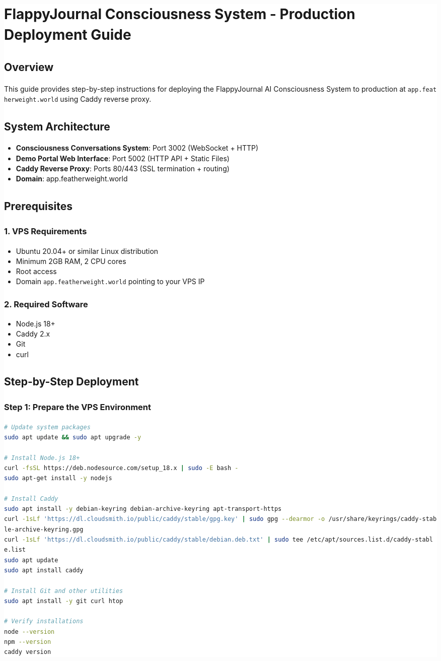 # FlappyJournal Consciousness System - Production Deployment Guide

## Overview

This guide provides step-by-step instructions for deploying the FlappyJournal AI Consciousness System to production at `app.featherweight.world` using Caddy reverse proxy.

## System Architecture

- **Consciousness Conversations System**: Port 3002 (WebSocket + HTTP)
- **Demo Portal Web Interface**: Port 5002 (HTTP API + Static Files)
- **Caddy Reverse Proxy**: Ports 80/443 (SSL termination + routing)
- **Domain**: app.featherweight.world

## Prerequisites

### 1. VPS Requirements
- Ubuntu 20.04+ or similar Linux distribution
- Minimum 2GB RAM, 2 CPU cores
- Root access
- Domain `app.featherweight.world` pointing to your VPS IP

### 2. Required Software
- Node.js 18+ 
- Caddy 2.x
- Git
- curl

## Step-by-Step Deployment

### Step 1: Prepare the VPS Environment

```bash
# Update system packages
sudo apt update && sudo apt upgrade -y

# Install Node.js 18+
curl -fsSL https://deb.nodesource.com/setup_18.x | sudo -E bash -
sudo apt-get install -y nodejs

# Install Caddy
sudo apt install -y debian-keyring debian-archive-keyring apt-transport-https
curl -1sLf 'https://dl.cloudsmith.io/public/caddy/stable/gpg.key' | sudo gpg --dearmor -o /usr/share/keyrings/caddy-stable-archive-keyring.gpg
curl -1sLf 'https://dl.cloudsmith.io/public/caddy/stable/debian.deb.txt' | sudo tee /etc/apt/sources.list.d/caddy-stable.list
sudo apt update
sudo apt install caddy

# Install Git and other utilities
sudo apt install -y git curl htop

# Verify installations
node --version
npm --version
caddy version
```
